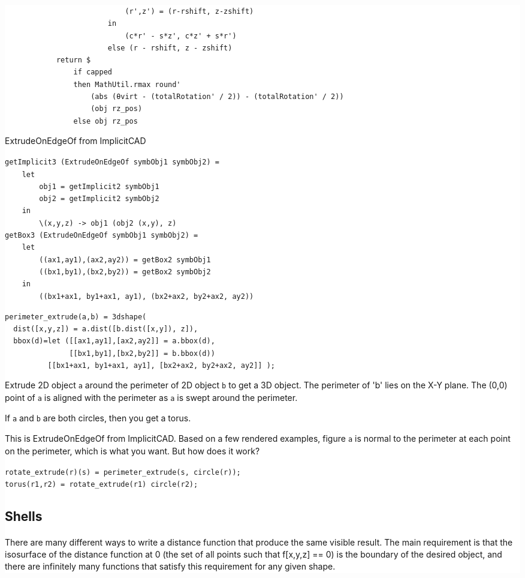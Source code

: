 ```
                            (r',z') = (r-rshift, z-zshift)
                        in
                            (c*r' - s*z', c*z' + s*r')
                        else (r - rshift, z - zshift)
            return $
                if capped
                then MathUtil.rmax round' 
                    (abs (θvirt - (totalRotation' / 2)) - (totalRotation' / 2))
                    (obj rz_pos)
                else obj rz_pos
```

ExtrudeOnEdgeOf from ImplicitCAD
```
getImplicit3 (ExtrudeOnEdgeOf symbObj1 symbObj2) =
    let
        obj1 = getImplicit2 symbObj1
        obj2 = getImplicit2 symbObj2
    in
        \(x,y,z) -> obj1 (obj2 (x,y), z)
getBox3 (ExtrudeOnEdgeOf symbObj1 symbObj2) =
    let
        ((ax1,ay1),(ax2,ay2)) = getBox2 symbObj1
        ((bx1,by1),(bx2,by2)) = getBox2 symbObj2
    in
        ((bx1+ax1, by1+ax1, ay1), (bx2+ax2, by2+ax2, ay2))
```
```
perimeter_extrude(a,b) = 3dshape(
  dist([x,y,z]) = a.dist([b.dist([x,y]), z]),
  bbox(d)=let ([[ax1,ay1],[ax2,ay2]] = a.bbox(d),
               [[bx1,by1],[bx2,by2]] = b.bbox(d))
          [[bx1+ax1, by1+ax1, ay1], [bx2+ax2, by2+ax2, ay2]] );
```
Extrude 2D object `a` around the perimeter of 2D object `b` to get a 3D object.
The perimeter of 'b' lies on the X-Y plane. The (0,0) point of `a` is aligned with
the perimeter as `a` is swept around the perimeter.

If `a` and `b` are both circles, then you get a torus.

This is ExtrudeOnEdgeOf from ImplicitCAD.
Based on a few rendered examples, figure `a` is normal to the perimeter at each
point on the perimeter, which is what you want. But how does it work?

```
rotate_extrude(r)(s) = perimeter_extrude(s, circle(r));
torus(r1,r2) = rotate_extrude(r1) circle(r2);
```

## Shells

There are many different ways to write a distance function that produce the same visible result.
The main requirement is that the isosurface of the distance function at 0
(the set of all points such that f[x,y,z] == 0)
is the boundary of the desired object, and there are infinitely many functions that satisfy this
requirement for any given shape.
